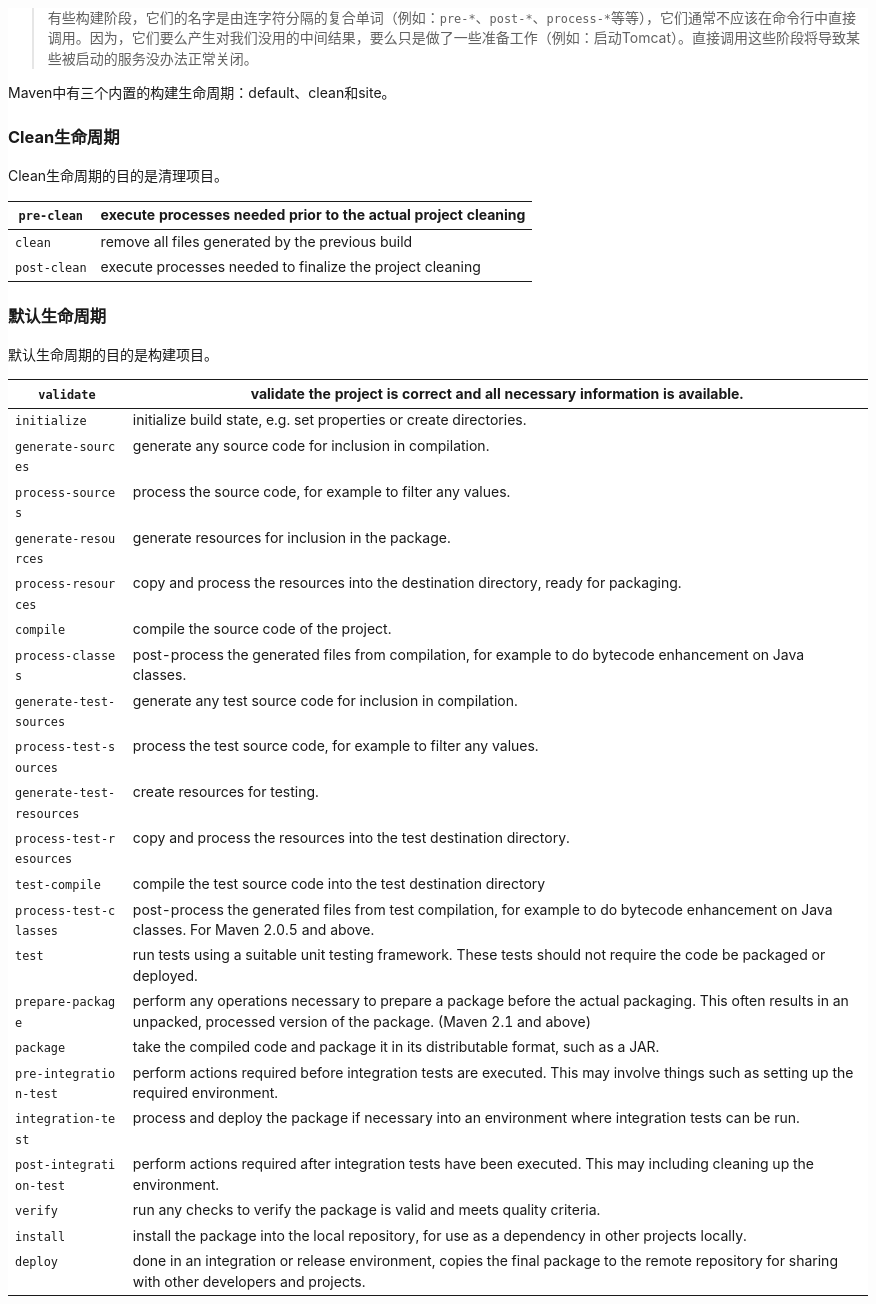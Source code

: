 > 有些构建阶段，它们的名字是由连字符分隔的复合单词（例如：`pre-*`、`post-*`、`process-*`等等），它们通常不应该在命令行中直接调用。因为，它们要么产生对我们没用的中间结果，要么只是做了一些准备工作（例如：启动Tomcat）。直接调用这些阶段将导致某些被启动的服务没办法正常关闭。

Maven中有三个内置的构建生命周期：default、clean和site。

### Clean生命周期

Clean生命周期的目的是清理项目。

| `pre-clean`  | execute processes needed prior to the actual project cleaning |
| ------------ | ------------------------------------------------------------ |
| `clean`      | remove all files generated by the previous build             |
| `post-clean` | execute processes needed to finalize the project cleaning    |

### 默认生命周期

默认生命周期的目的是构建项目。

| `validate`                | validate the project is correct and all necessary information is available. |
| ------------------------- | ------------------------------------------------------------ |
| `initialize`              | initialize build state, e.g. set properties or create directories. |
| `generate-sources`        | generate any source code for inclusion in compilation.       |
| `process-sources`         | process the source code, for example to filter any values.   |
| `generate-resources`      | generate resources for inclusion in the package.             |
| `process-resources`       | copy and process the resources into the destination directory, ready for packaging. |
| `compile`                 | compile the source code of the project.                      |
| `process-classes`         | post-process the generated files from compilation, for example to do bytecode enhancement on Java classes. |
| `generate-test-sources`   | generate any test source code for inclusion in compilation.  |
| `process-test-sources`    | process the test source code, for example to filter any values. |
| `generate-test-resources` | create resources for testing.                                |
| `process-test-resources`  | copy and process the resources into the test destination directory. |
| `test-compile`            | compile the test source code into the test destination directory |
| `process-test-classes`    | post-process the generated files from test compilation, for example to do bytecode enhancement on Java classes. For Maven 2.0.5 and above. |
| `test`                    | run tests using a suitable unit testing framework. These tests should not require the code be packaged or deployed. |
| `prepare-package`         | perform any operations necessary to prepare a package before the actual packaging. This often results in an unpacked, processed version of the package. (Maven 2.1 and above) |
| `package`                 | take the compiled code and package it in its distributable format, such as a JAR. |
| `pre-integration-test`    | perform actions required before integration tests are executed. This may involve things such as setting up the required environment. |
| `integration-test`        | process and deploy the package if necessary into an environment where integration tests can be run. |
| `post-integration-test`   | perform actions required after integration tests have been executed. This may including cleaning up the environment. |
| `verify`                  | run any checks to verify the package is valid and meets quality criteria. |
| `install`                 | install the package into the local repository, for use as a dependency in other projects locally. |
| `deploy`                  | done in an integration or release environment, copies the final package to the remote repository for sharing with other developers and projects. |
